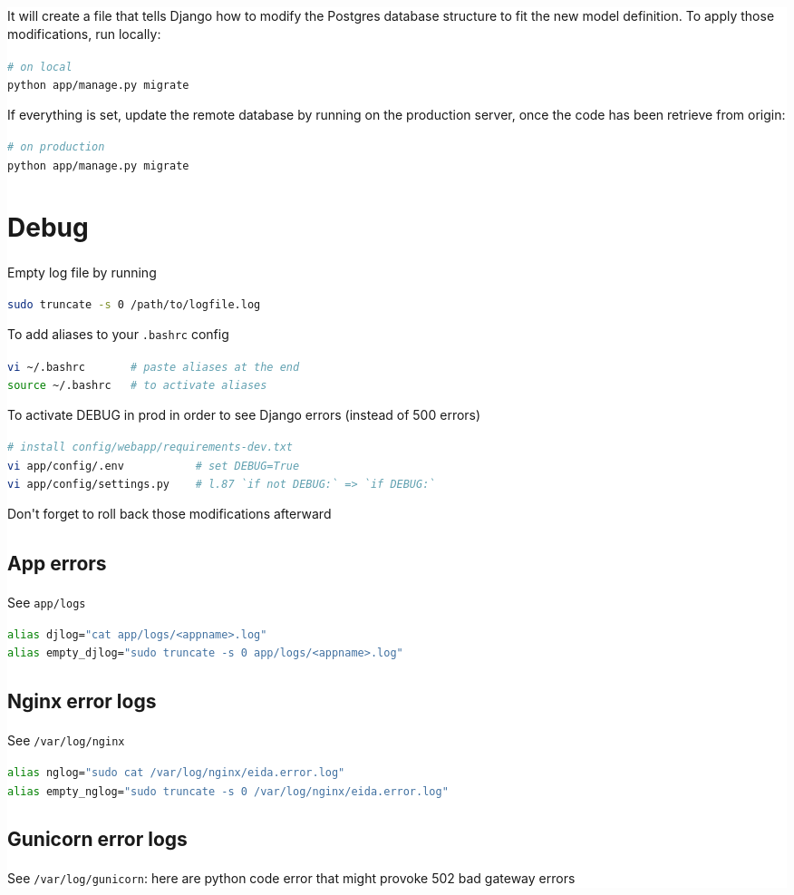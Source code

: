 It will create a file that tells Django how to modify the Postgres database structure to fit the new model definition.
To apply those modifications, run locally:
```bash
# on local
python app/manage.py migrate
```

If everything is set, update the remote database by running on the production server, once the code has been retrieve from origin:
```bash
# on production
python app/manage.py migrate
```

# Debug

Empty log file by running
```bash
sudo truncate -s 0 /path/to/logfile.log
```
To add aliases to your `.bashrc` config
```bash
vi ~/.bashrc       # paste aliases at the end
source ~/.bashrc   # to activate aliases
```

To activate DEBUG in prod in order to see Django errors (instead of 500 errors)
```bash
# install config/webapp/requirements-dev.txt
vi app/config/.env           # set DEBUG=True
vi app/config/settings.py    # l.87 `if not DEBUG:` => `if DEBUG:`
```
Don't forget to roll back those modifications afterward

## App errors
See `app/logs`

```bash
alias djlog="cat app/logs/<appname>.log"
alias empty_djlog="sudo truncate -s 0 app/logs/<appname>.log"
```

## Nginx error logs
See `/var/log/nginx`

```bash
alias nglog="sudo cat /var/log/nginx/eida.error.log"
alias empty_nglog="sudo truncate -s 0 /var/log/nginx/eida.error.log"
```

## Gunicorn error logs
See `/var/log/gunicorn`: here are python code error that might provoke 502 bad gateway errors
